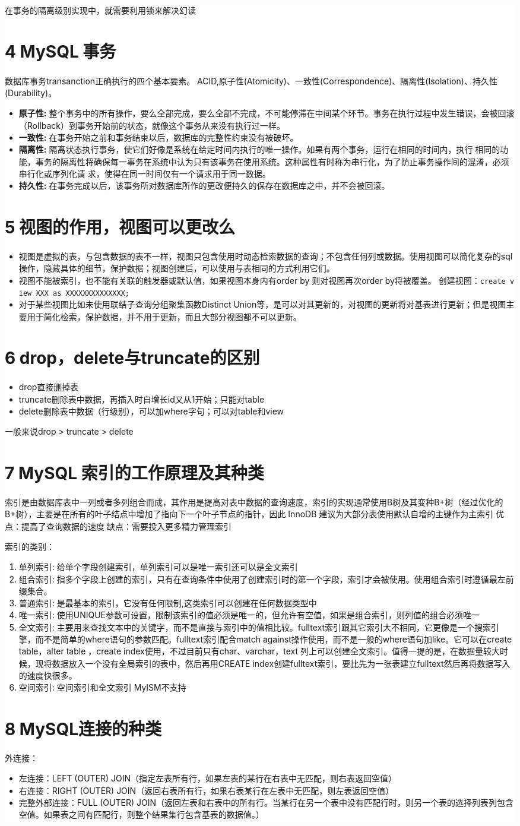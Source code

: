 在事务的隔离级别实现中，就需要利用锁来解决幻读

# 4 MySQL 事务

数据库事务transanction正确执行的四个基本要素。
ACID,原子性(Atomicity)、一致性(Correspondence)、隔离性(Isolation)、持久性(Durability)。

- **原子性:** 整个事务中的所有操作，要么全部完成，要么全部不完成，不可能停滞在中间某个环节。事务在执行过程中发生错误，会被回滚（Rollback）到事务开始前的状态，就像这个事务从来没有执行过一样。
- **一致性:** 在事务开始之前和事务结束以后，数据库的完整性约束没有被破坏。
- **隔离性:** 隔离状态执行事务，使它们好像是系统在给定时间内执行的唯一操作。如果有两个事务，运行在相同的时间内，执行 相同的功能，事务的隔离性将确保每一事务在系统中认为只有该事务在使用系统。这种属性有时称为串行化，为了防止事务操作间的混淆，必须串行化或序列化请 求，使得在同一时间仅有一个请求用于同一数据。
- **持久性:** 在事务完成以后，该事务所对数据库所作的更改便持久的保存在数据库之中，并不会被回滚。

# 5 视图的作用，视图可以更改么
- 视图是虚拟的表，与包含数据的表不一样，视图只包含使用时动态检索数据的查询；不包含任何列或数据。使用视图可以简化复杂的sql操作，隐藏具体的细节，保护数据；视图创建后，可以使用与表相同的方式利用它们。
- 视图不能被索引，也不能有关联的触发器或默认值，如果视图本身内有order by 则对视图再次order by将被覆盖。
创建视图：`create view XXX as XXXXXXXXXXXXXX;`
- 对于某些视图比如未使用联结子查询分组聚集函数Distinct Union等，是可以对其更新的，对视图的更新将对基表进行更新；但是视图主要用于简化检索，保护数据，并不用于更新，而且大部分视图都不可以更新。

# 6 drop，delete与truncate的区别
- drop直接删掉表
- truncate删除表中数据，再插入时自增长id又从1开始；只能对table
- delete删除表中数据（行级别），可以加where字句；可以对table和view

一般来说drop > truncate > delete

# 7 MySQL 索引的工作原理及其种类
索引是由数据库表中一列或者多列组合而成，其作用是提高对表中数据的查询速度，索引的实现通常使用B树及其变种B+树（经过优化的 B+树），主要是在所有的叶子结点中增加了指向下一个叶子节点的指针，因此 InnoDB 建议为大部分表使用默认自增的主键作为主索引
优点：提高了查询数据的速度
缺点：需要投入更多精力管理索引

索引的类别：
1. 单列索引: 给单个字段创建索引，单列索引可以是唯一索引还可以是全文索引
2. 组合索引: 指多个字段上创建的索引，只有在查询条件中使用了创建索引时的第一个字段，索引才会被使用。使用组合索引时遵循最左前缀集合。
3. 普通索引: 是最基本的索引，它没有任何限制,这类索引可以创建在任何数据类型中
4. 唯一索引: 使用UNIQUE参数可设置，限制该索引的值必须是唯一的，但允许有空值，如果是组合索引，则列值的组合必须唯一
5. 全文索引: 主要用来查找文本中的关键字，而不是直接与索引中的值相比较。fulltext索引跟其它索引大不相同，它更像是一个搜索引擎，而不是简单的where语句的参数匹配。fulltext索引配合match against操作使用，而不是一般的where语句加like。它可以在create table，alter table ，create index使用，不过目前只有char、varchar，text 列上可以创建全文索引。值得一提的是，在数据量较大时候，现将数据放入一个没有全局索引的表中，然后再用CREATE index创建fulltext索引，要比先为一张表建立fulltext然后再将数据写入的速度快很多。
6. 空间索引: 空间索引和全文索引 MyISM不支持


# 8 MySQL连接的种类
外连接：
- 左连接：LEFT (OUTER) JOIN（指定左表所有行，如果左表的某行在右表中无匹配，则右表返回空值）
- 右连接：RIGHT (OUTER) JOIN（返回右表所有行，如果右表某行在左表中无匹配，则左表返回空值）
- 完整外部连接：FULL (OUTER) JOIN（返回左表和右表中的所有行。当某行在另一个表中没有匹配行时，则另一个表的选择列表列包含空值。如果表之间有匹配行，则整个结果集行包含基表的数据值。）
